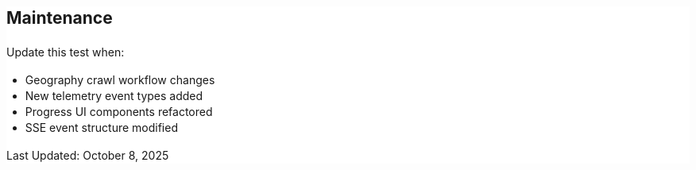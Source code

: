 ## Maintenance

Update this test when:
- Geography crawl workflow changes
- New telemetry event types added
- Progress UI components refactored
- SSE event structure modified

Last Updated: October 8, 2025
